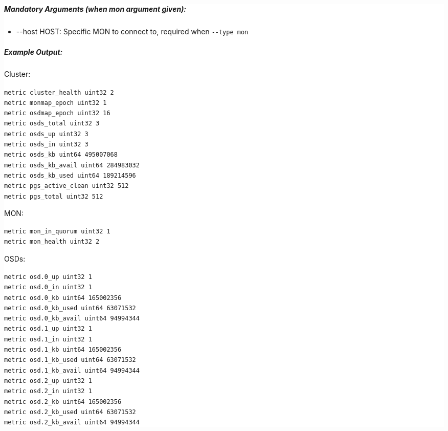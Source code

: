 ##### Mandatory Arguments (when mon argument given):
- --host HOST: Specific MON to connect to, required when `--type mon`

##### Example Output:
Cluster:

    metric cluster_health uint32 2
    metric monmap_epoch uint32 1
    metric osdmap_epoch uint32 16
    metric osds_total uint32 3
    metric osds_up uint32 3
    metric osds_in uint32 3
    metric osds_kb uint64 495007068
    metric osds_kb_avail uint64 284983032
    metric osds_kb_used uint64 189214596
    metric pgs_active_clean uint32 512
    metric pgs_total uint32 512

MON:

    metric mon_in_quorum uint32 1
    metric mon_health uint32 2

OSDs:

    metric osd.0_up uint32 1
    metric osd.0_in uint32 1
    metric osd.0_kb uint64 165002356
    metric osd.0_kb_used uint64 63071532
    metric osd.0_kb_avail uint64 94994344
    metric osd.1_up uint32 1
    metric osd.1_in uint32 1
    metric osd.1_kb uint64 165002356
    metric osd.1_kb_used uint64 63071532
    metric osd.1_kb_avail uint64 94994344
    metric osd.2_up uint32 1
    metric osd.2_in uint32 1
    metric osd.2_kb uint64 165002356
    metric osd.2_kb_used uint64 63071532
    metric osd.2_kb_avail uint64 94994344
